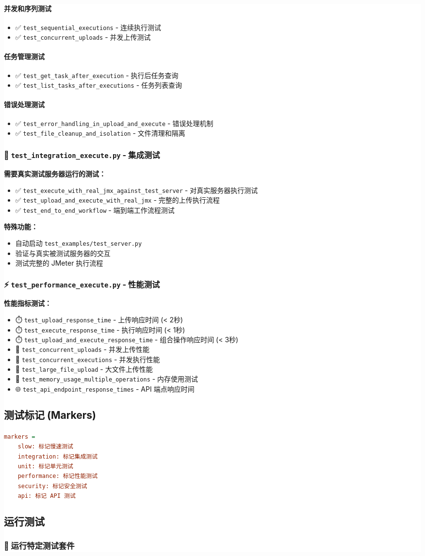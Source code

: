 #### 并发和序列测试
- ✅ `test_sequential_executions` - 连续执行测试
- ✅ `test_concurrent_uploads` - 并发上传测试

#### 任务管理测试
- ✅ `test_get_task_after_execution` - 执行后任务查询
- ✅ `test_list_tasks_after_executions` - 任务列表查询

#### 错误处理测试
- ✅ `test_error_handling_in_upload_and_execute` - 错误处理机制
- ✅ `test_file_cleanup_and_isolation` - 文件清理和隔离

### 🔗 `test_integration_execute.py` - 集成测试

**需要真实测试服务器运行的测试：**

- ✅ `test_execute_with_real_jmx_against_test_server` - 对真实服务器执行测试
- ✅ `test_upload_and_execute_with_real_jmx` - 完整的上传执行流程
- ✅ `test_end_to_end_workflow` - 端到端工作流程测试

**特殊功能：**
- 自动启动 `test_examples/test_server.py`
- 验证与真实被测试服务器的交互
- 测试完整的 JMeter 执行流程

### ⚡ `test_performance_execute.py` - 性能测试

**性能指标测试：**

- ⏱️ `test_upload_response_time` - 上传响应时间 (< 2秒)
- ⏱️ `test_execute_response_time` - 执行响应时间 (< 1秒)
- ⏱️ `test_upload_and_execute_response_time` - 组合操作响应时间 (< 3秒)
- 🔄 `test_concurrent_uploads` - 并发上传性能
- 🔄 `test_concurrent_executions` - 并发执行性能
- 📁 `test_large_file_upload` - 大文件上传性能
- 💾 `test_memory_usage_multiple_operations` - 内存使用测试
- 🌐 `test_api_endpoint_response_times` - API 端点响应时间

## 测试标记 (Markers)

```ini
markers =
    slow: 标记慢速测试
    integration: 标记集成测试
    unit: 标记单元测试
    performance: 标记性能测试
    security: 标记安全测试
    api: 标记 API 测试
```

## 运行测试

### 🚀 运行特定测试套件

